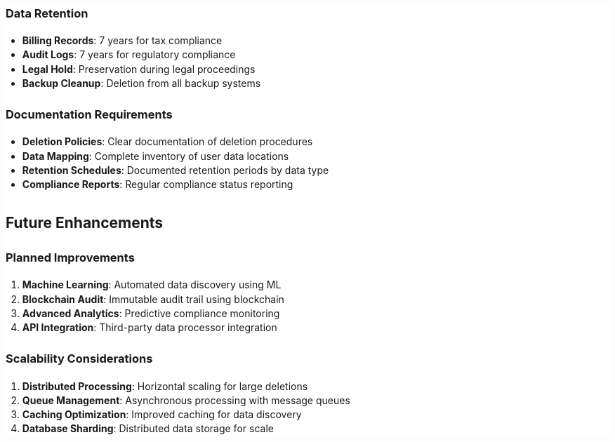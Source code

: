 ### Data Retention

- **Billing Records**: 7 years for tax compliance
- **Audit Logs**: 7 years for regulatory compliance
- **Legal Hold**: Preservation during legal proceedings
- **Backup Cleanup**: Deletion from all backup systems

### Documentation Requirements

- **Deletion Policies**: Clear documentation of deletion procedures
- **Data Mapping**: Complete inventory of user data locations
- **Retention Schedules**: Documented retention periods by data type
- **Compliance Reports**: Regular compliance status reporting

## Future Enhancements

### Planned Improvements

1. **Machine Learning**: Automated data discovery using ML
2. **Blockchain Audit**: Immutable audit trail using blockchain
3. **Advanced Analytics**: Predictive compliance monitoring
4. **API Integration**: Third-party data processor integration

### Scalability Considerations

1. **Distributed Processing**: Horizontal scaling for large deletions
2. **Queue Management**: Asynchronous processing with message queues
3. **Caching Optimization**: Improved caching for data discovery
4. **Database Sharding**: Distributed data storage for scale

